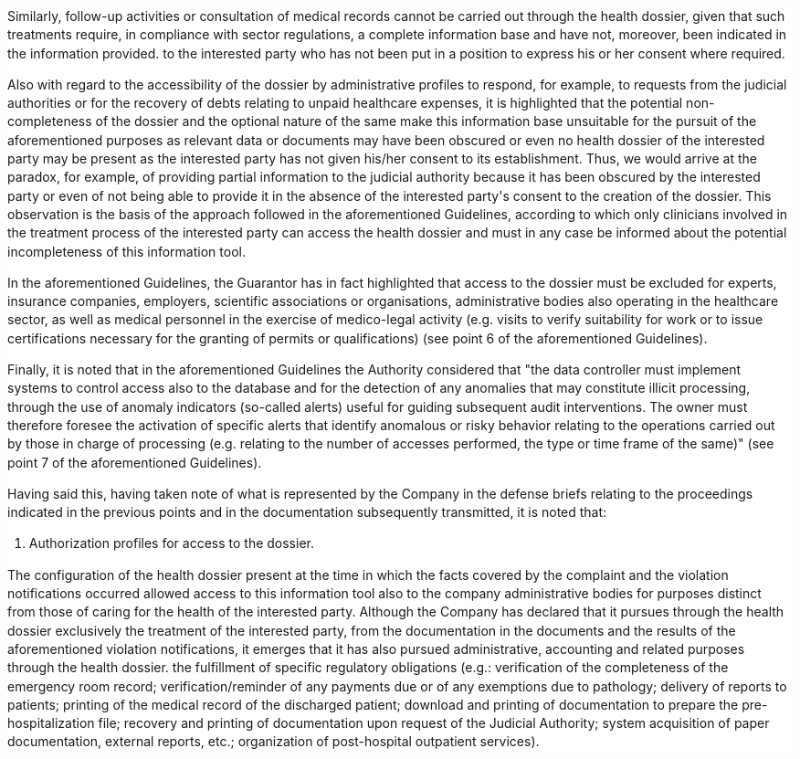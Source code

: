 Similarly, follow-up activities or consultation of medical records cannot be carried out through the health dossier, given that such treatments require, in compliance with sector regulations, a complete information base and have not, moreover, been indicated in the information provided. to the interested party who has not been put in a position to express his or her consent where required.

Also with regard to the accessibility of the dossier by administrative profiles to respond, for example, to requests from the judicial authorities or for the recovery of debts relating to unpaid healthcare expenses, it is highlighted that the potential non-completeness of the dossier and the optional nature of the same make this information base unsuitable for the pursuit of the aforementioned purposes as relevant data or documents may have been obscured or even no health dossier of the interested party may be present as the interested party has not given his/her consent to its establishment. Thus, we would arrive at the paradox, for example, of providing partial information to the judicial authority because it has been obscured by the interested party or even of not being able to provide it in the absence of the interested party's consent to the creation of the dossier. This observation is the basis of the approach followed in the aforementioned Guidelines, according to which only clinicians involved in the treatment process of the interested party can access the health dossier and must in any case be informed about the potential incompleteness of this information tool.

In the aforementioned Guidelines, the Guarantor has in fact highlighted that access to the dossier must be excluded for experts, insurance companies, employers, scientific associations or organisations, administrative bodies also operating in the healthcare sector, as well as medical personnel in the exercise of medico-legal activity (e.g. visits to verify suitability for work or to issue certifications necessary for the granting of permits or qualifications) (see point 6 of the aforementioned Guidelines).

Finally, it is noted that in the aforementioned Guidelines the Authority considered that "the data controller must implement systems to control access also to the database and for the detection of any anomalies that may constitute illicit processing, through the use of anomaly indicators (so-called alerts) useful for guiding subsequent audit interventions. The owner must therefore foresee the activation of specific alerts that identify anomalous or risky behavior relating to the operations carried out by those in charge of processing (e.g. relating to the number of accesses performed, the type or time frame of the same)" (see point 7 of the aforementioned Guidelines).

Having said this, having taken note of what is represented by the Company in the defense briefs relating to the proceedings indicated in the previous points and in the documentation subsequently transmitted, it is noted that:

1. Authorization profiles for access to the dossier.

The configuration of the health dossier present at the time in which the facts covered by the complaint and the violation notifications occurred allowed access to this information tool also to the company administrative bodies for purposes distinct from those of caring for the health of the interested party. Although the Company has declared that it pursues through the health dossier exclusively the treatment of the interested party, from the documentation in the documents and the results of the aforementioned violation notifications, it emerges that it has also pursued administrative, accounting and related purposes through the health dossier. the fulfillment of specific regulatory obligations (e.g.: verification of the completeness of the emergency room record; verification/reminder of any payments due or of any exemptions due to pathology; delivery of reports to patients; printing of the medical record of the discharged patient; download and printing of documentation to prepare the pre-hospitalization file; recovery and printing of documentation upon request of the Judicial Authority; system acquisition of paper documentation, external reports, etc.; organization of post-hospital outpatient services).
